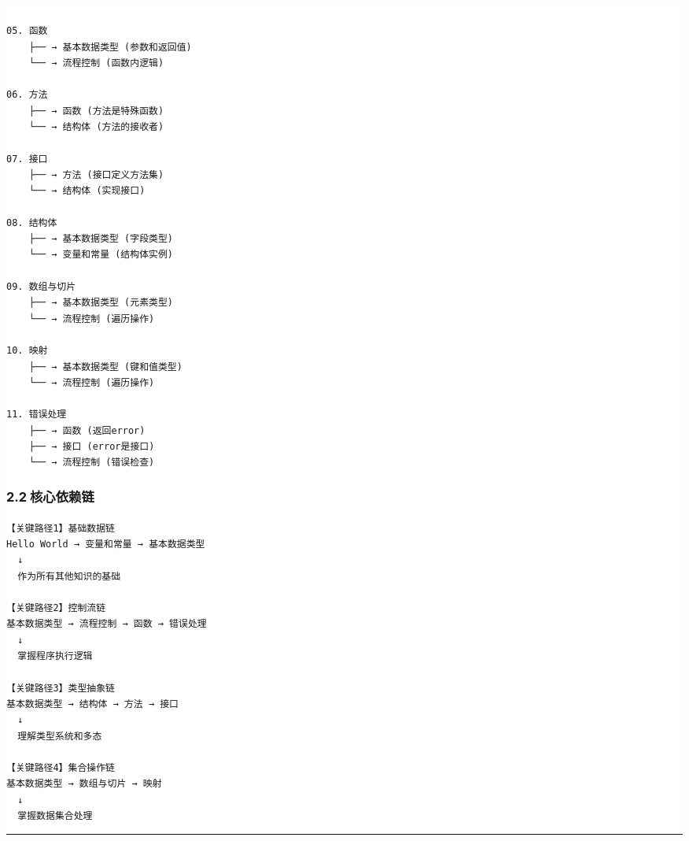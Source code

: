 ```text

05. 函数
    ├── → 基本数据类型 (参数和返回值)
    └── → 流程控制 (函数内逻辑)

06. 方法
    ├── → 函数 (方法是特殊函数)
    └── → 结构体 (方法的接收者)

07. 接口
    ├── → 方法 (接口定义方法集)
    └── → 结构体 (实现接口)

08. 结构体
    ├── → 基本数据类型 (字段类型)
    └── → 变量和常量 (结构体实例)

09. 数组与切片
    ├── → 基本数据类型 (元素类型)
    └── → 流程控制 (遍历操作)

10. 映射
    ├── → 基本数据类型 (键和值类型)
    └── → 流程控制 (遍历操作)

11. 错误处理
    ├── → 函数 (返回error)
    ├── → 接口 (error是接口)
    └── → 流程控制 (错误检查)
```

### 2.2 核心依赖链

```text
【关键路径1】基础数据链
Hello World → 变量和常量 → 基本数据类型
  ↓
  作为所有其他知识的基础

【关键路径2】控制流链
基本数据类型 → 流程控制 → 函数 → 错误处理
  ↓
  掌握程序执行逻辑

【关键路径3】类型抽象链
基本数据类型 → 结构体 → 方法 → 接口
  ↓
  理解类型系统和多态

【关键路径4】集合操作链
基本数据类型 → 数组与切片 → 映射
  ↓
  掌握数据集合处理
```

---